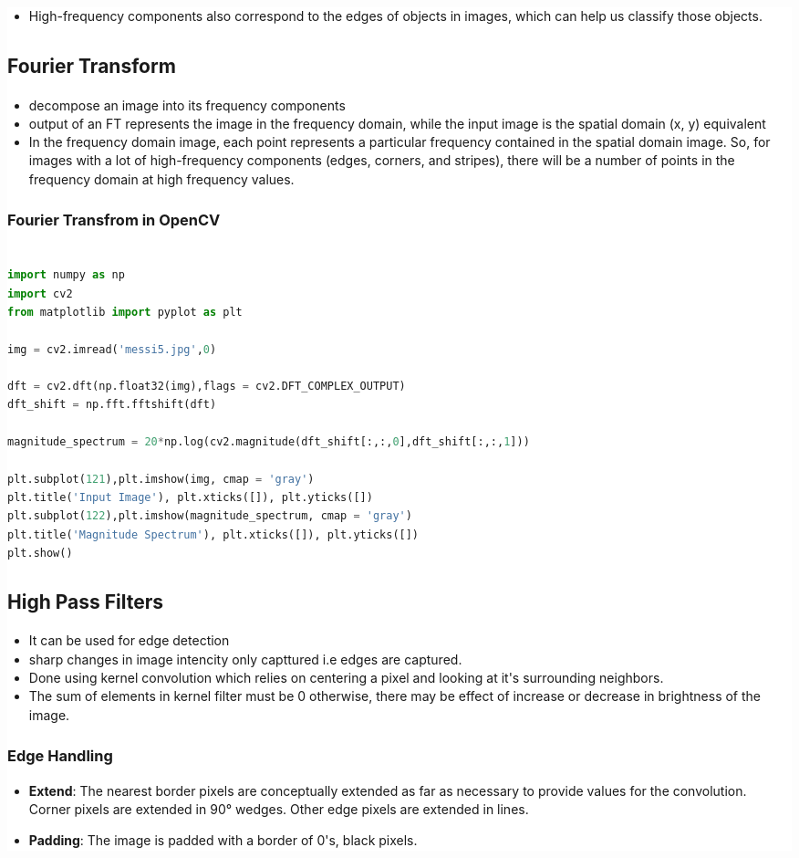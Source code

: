 - High-frequency components also correspond to the edges of objects in images, 
which can help us classify those objects.

## Fourier Transform

- decompose an image into its frequency components
- output of an FT represents the image in the frequency domain, while the input
  image is the spatial domain (x, y) equivalent
- In the frequency domain image, each point represents a particular frequency 
  contained in the spatial domain image. So, for images with a lot of 
  high-frequency components (edges, corners, and stripes), there will be a 
  number of points in the frequency domain at high frequency values.
  
### Fourier Transfrom in OpenCV

```python

import numpy as np
import cv2
from matplotlib import pyplot as plt

img = cv2.imread('messi5.jpg',0)

dft = cv2.dft(np.float32(img),flags = cv2.DFT_COMPLEX_OUTPUT)
dft_shift = np.fft.fftshift(dft)

magnitude_spectrum = 20*np.log(cv2.magnitude(dft_shift[:,:,0],dft_shift[:,:,1]))

plt.subplot(121),plt.imshow(img, cmap = 'gray')
plt.title('Input Image'), plt.xticks([]), plt.yticks([])
plt.subplot(122),plt.imshow(magnitude_spectrum, cmap = 'gray')
plt.title('Magnitude Spectrum'), plt.xticks([]), plt.yticks([])
plt.show()

```

## High Pass Filters

- It can be used for edge detection
- sharp changes in image intencity only capttured i.e edges are captured. 
- Done using kernel convolution which relies on centering a pixel 
  and looking at it's surrounding neighbors.
- The sum of elements in kernel filter must be 0 otherwise, there may be effect
  of increase or decrease in brightness of the image.

### Edge Handling

- **Extend**: The nearest border pixels are conceptually extended as far as necessary
  to provide values for the convolution. Corner pixels are extended in 90° wedges. 
  Other edge pixels are extended in lines.

- **Padding**: The image is padded with a border of 0's, black pixels.

